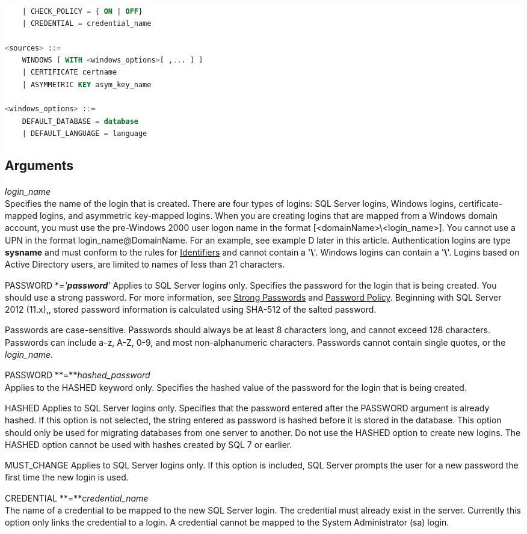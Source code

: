 ```sql  
    | CHECK_POLICY = { ON | OFF}  
    | CREDENTIAL = credential_name   
  
<sources> ::=  
    WINDOWS [ WITH <windows_options>[ ,... ] ]  
    | CERTIFICATE certname  
    | ASYMMETRIC KEY asym_key_name  
  
<windows_options> ::=        
    DEFAULT_DATABASE = database  
    | DEFAULT_LANGUAGE = language  
```  
  
## Arguments  
*login_name*  
Specifies the name of the login that is created. There are four types of logins: SQL Server logins, Windows logins, certificate-mapped logins, and asymmetric key-mapped logins. When you are creating logins that are mapped from a Windows domain account, you must use the pre-Windows 2000 user logon name in the format [\<domainName>\\<login_name>]. You cannot use a UPN in the format login_name@DomainName. For an example, see example D later in this article. Authentication logins are type **sysname** and must conform to the rules for [Identifiers](http://msdn.microsoft.com/library/ms175874.aspx) and cannot contain a '**\\**'. Windows logins can contain a '**\\**'. Logins based on Active Directory users, are limited to names of less than 21 characters. 

PASSWORD **='***password***'*
Applies to SQL Server logins only. Specifies the password for the login that is being created. You should use a strong password. For more information, see [Strong Passwords](../../relational-databases/security/strong-passwords.md) and [Password Policy](../../relational-databases/security/password-policy.md). Beginning with  SQL Server 2012 (11.x),, stored password information is calculated using SHA-512 of the salted password. 
  
Passwords are case-sensitive. Passwords should always be at least 8 characters long, and cannot exceed 128 characters. Passwords can include a-z, A-Z, 0-9, and most non-alphanumeric characters. Passwords cannot contain single quotes, or the *login_name*. 
  
PASSWORD **=***hashed_password*  
Applies to the HASHED keyword only. Specifies the hashed value of the password for the login that is being created. 
  
HASHED
Applies to SQL Server logins only. Specifies that the password entered after the PASSWORD argument is already hashed. If this option is not selected, the string entered as password is hashed before it is stored in the database. This option should only be used for migrating databases from one server to another. Do not use the HASHED option to create new logins. The HASHED option cannot be used with hashes created by SQL 7 or earlier.

MUST_CHANGE
Applies to SQL Server logins only. If this option is included, SQL Server prompts the user for a new password the first time the new login is used. 
  
CREDENTIAL **=***credential_name*  
The name of a credential to be mapped to the new SQL Server login. The credential must already exist in the server. Currently this option only links the credential to a login. A credential cannot be mapped to the System Administrator (sa) login. 
  